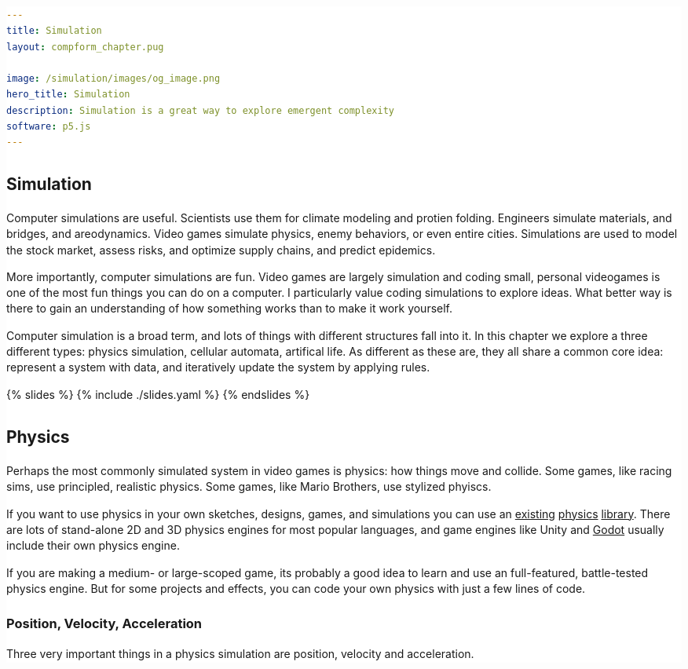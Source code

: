 ```yaml
---
title: Simulation
layout: compform_chapter.pug

image: /simulation/images/og_image.png
hero_title: Simulation
description: Simulation is a great way to explore emergent complexity
software: p5.js
---
```


## Simulation

Computer simulations are useful. Scientists use them for climate modeling and protien folding. Engineers simulate materials, and bridges, and areodynamics. Video games simulate physics, enemy behaviors, or even entire cities. Simulations are used to model the stock market, assess risks, and optimize supply chains, and predict epidemics.

More importantly, computer simulations are fun. Video games are largely simulation and coding small, personal videogames is one of the most fun things you can do on a computer. I particularly value coding simulations to explore ideas. What better way is there to gain an understanding of how something works than to make it work yourself.

Computer simulation is a broad term, and lots of things with different structures fall into it. In this chapter we explore a three different types: physics simulation, cellular automata, artifical life. As different as these are, they all share a common core idea: represent a system with data, and iteratively update the system by applying rules.

{% slides %}
{% include ./slides.yaml %}
{% endslides %}

## Physics

Perhaps the most commonly simulated system in video games is physics: how things move and collide. Some games, like racing sims, use principled, realistic physics. Some games, like Mario Brothers, use stylized phyiscs.

If you want to use physics in your own sketches, designs, games, and simulations you can use an [existing](https://github.com/liabru/matter-js) [physics](https://github.com/schteppe/p2.js) [library](https://box2d.org/). There are lots of stand-alone 2D and 3D physics engines for most popular languages, and game engines like Unity and [Godot](https://godotengine.org/) usually include their own physics engine.

If you are making a medium- or large-scoped game, its probably a good idea to learn and use an full-featured, battle-tested physics engine. But for some projects and effects, you can code your own physics with just a few lines of code.

### Position, Velocity, Acceleration

Three very important things in a physics simulation are position, velocity and acceleration.
